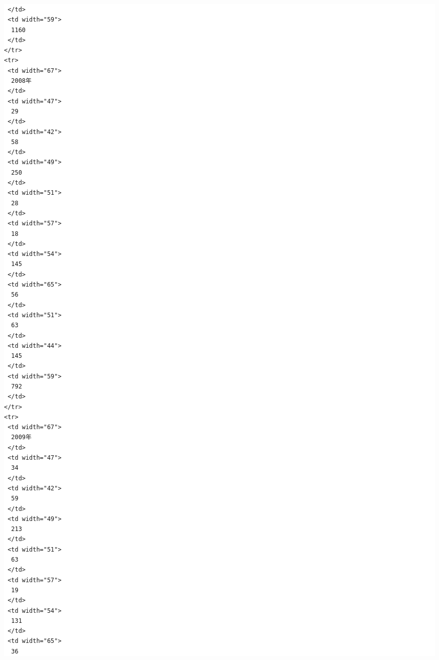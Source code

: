      </td>
     <td width="59">
      1160
     </td>
    </tr>
    <tr>
     <td width="67">
      2008年
     </td>
     <td width="47">
      29
     </td>
     <td width="42">
      58
     </td>
     <td width="49">
      250
     </td>
     <td width="51">
      28
     </td>
     <td width="57">
      18
     </td>
     <td width="54">
      145
     </td>
     <td width="65">
      56
     </td>
     <td width="51">
      63
     </td>
     <td width="44">
      145
     </td>
     <td width="59">
      792
     </td>
    </tr>
    <tr>
     <td width="67">
      2009年
     </td>
     <td width="47">
      34
     </td>
     <td width="42">
      59
     </td>
     <td width="49">
      213
     </td>
     <td width="51">
      63
     </td>
     <td width="57">
      19
     </td>
     <td width="54">
      131
     </td>
     <td width="65">
      36